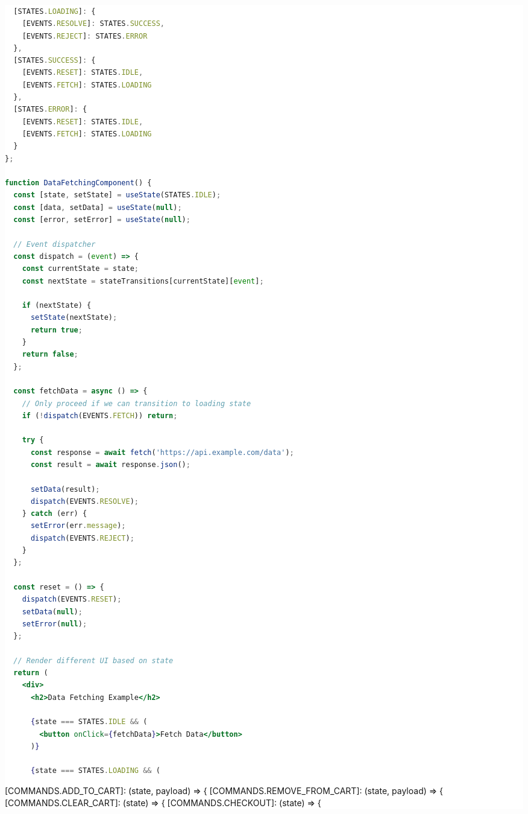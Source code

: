 ```jsx
  [STATES.LOADING]: {
    [EVENTS.RESOLVE]: STATES.SUCCESS,
    [EVENTS.REJECT]: STATES.ERROR
  },
  [STATES.SUCCESS]: {
    [EVENTS.RESET]: STATES.IDLE,
    [EVENTS.FETCH]: STATES.LOADING
  },
  [STATES.ERROR]: {
    [EVENTS.RESET]: STATES.IDLE,
    [EVENTS.FETCH]: STATES.LOADING
  }
};

function DataFetchingComponent() {
  const [state, setState] = useState(STATES.IDLE);
  const [data, setData] = useState(null);
  const [error, setError] = useState(null);
  
  // Event dispatcher
  const dispatch = (event) => {
    const currentState = state;
    const nextState = stateTransitions[currentState][event];
  
    if (nextState) {
      setState(nextState);
      return true;
    }
    return false;
  };
  
  const fetchData = async () => {
    // Only proceed if we can transition to loading state
    if (!dispatch(EVENTS.FETCH)) return;
  
    try {
      const response = await fetch('https://api.example.com/data');
      const result = await response.json();
    
      setData(result);
      dispatch(EVENTS.RESOLVE);
    } catch (err) {
      setError(err.message);
      dispatch(EVENTS.REJECT);
    }
  };
  
  const reset = () => {
    dispatch(EVENTS.RESET);
    setData(null);
    setError(null);
  };
  
  // Render different UI based on state
  return (
    <div>
      <h2>Data Fetching Example</h2>
    
      {state === STATES.IDLE && (
        <button onClick={fetchData}>Fetch Data</button>
      )}
    
      {state === STATES.LOADING && (
```

  [STATES.IDLE]: {
  [COMMANDS.ADD_TO_CART]: (state, payload) => {
  [COMMANDS.REMOVE_FROM_CART]: (state, payload) => {
  [COMMANDS.CLEAR_CART]: (state) => {
  [COMMANDS.CHECKOUT]: (state) => {